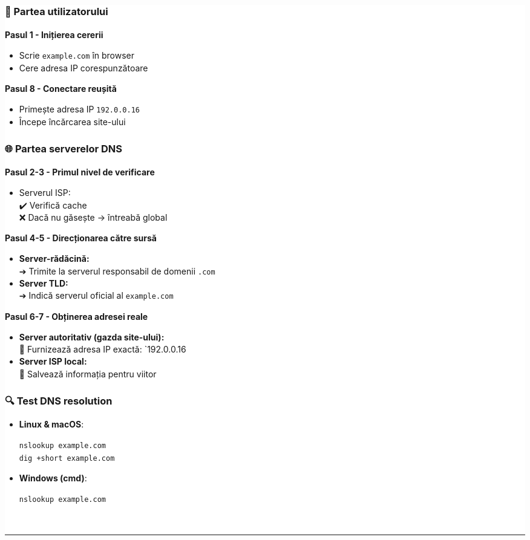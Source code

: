 <div style="flex: 1">

### 👤 Partea utilizatorului

**Pasul 1 - Inițierea cererii**  
- Scrie `example.com` în browser  
- Cere adresa IP corespunzătoare  

**Pasul 8 - Conectare reușită**  
- Primește adresa IP `192.0.0.16`  
- Începe încărcarea site-ului 

</div>

<div style="flex: 1">

### 🌐 Partea serverelor DNS

**Pasul 2-3 - Primul nivel de verificare**  
- Serverul ISP:  
  ✔️ Verifică cache  
  ❌ Dacă nu găsește → întreabă global  

**Pasul 4-5 - Direcționarea către sursă**  
- **Server-rădăcină:**  
  ➔ Trimite la serverul responsabil de domenii `.com`
- **Server TLD:**  
  ➔ Indică serverul oficial al `example.com`

**Pasul 6-7 - Obținerea adresei reale**  
- **Server autoritativ (gazda site-ului):**  
  📍 Furnizează adresa IP exactă: `192.0.0.16 
- **Server ISP local:**  
  💾 Salvează informația pentru viitor  

</div>
</div>

### 🔍 Test DNS resolution
* **Linux & macOS**:
    ```bash
    nslookup example.com
    dig +short example.com
    ```

* **Windows (cmd)**:
    ```cmd
    nslookup example.com
    ```

<br />

---


